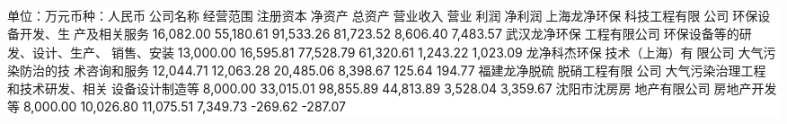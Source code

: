 单位：万元币种：人民币
公司名称
经营范围
注册资本
净资产
总资产
营业收入
营业
利润
净利润
上海龙净环保
科技工程有限
公司
环保设备开发、生
产及相关服务
16,082.00
55,180.61
91,533.26
81,723.52
8,606.40
7,483.57
武汉龙净环保
工程有限公司
环保设备等的研
发、设计、生产、
销售、安装
13,000.00
16,595.81
77,528.79
61,320.61
1,243.22
1,023.09
龙净科杰环保
技术（上海）有
限公司
大气污染防治的技
术咨询和服务
12,044.71
12,063.28
20,485.06
8,398.67
125.64
194.77
福建龙净脱硫
脱硝工程有限
公司
大气污染治理工程
和技术研发、相关
设备设计制造等
8,000.00
33,015.01
98,855.89
44,813.89
3,528.04
3,359.67
沈阳市沈房房
地产有限公司
房地产开发等
8,000.00
10,026.80
11,075.51
7,349.73
-269.62
-287.07